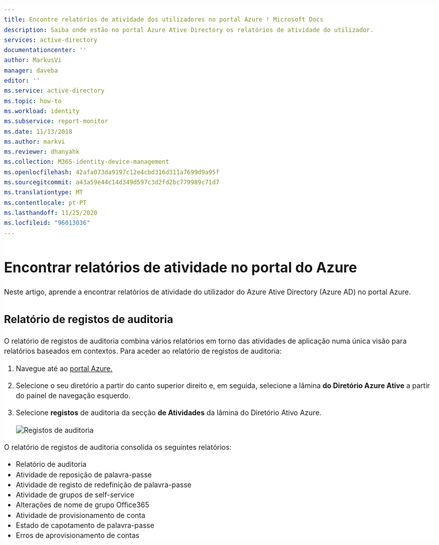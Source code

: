 ```yaml
---
title: Encontre relatórios de atividade dos utilizadores no portal Azure ! Microsoft Docs
description: Saiba onde estão no portal Azure Ative Directory os relatórios de atividade do utilizador.
services: active-directory
documentationcenter: ''
author: MarkusVi
manager: daveba
editor: ''
ms.service: active-directory
ms.topic: how-to
ms.workload: identity
ms.subservice: report-monitor
ms.date: 11/13/2018
ms.author: markvi
ms.reviewer: dhanyahk
ms.collection: M365-identity-device-management
ms.openlocfilehash: 42afa073da9197c12e4cbd316d311a7699d9a95f
ms.sourcegitcommit: a43a59e44c14d349d597c3d2fd2bc779989c71d7
ms.translationtype: MT
ms.contentlocale: pt-PT
ms.lasthandoff: 11/25/2020
ms.locfileid: "96013036"
---
```

# <a name="find-activity-reports-in-the-azure-portal"></a>Encontrar relatórios de atividade no portal do Azure

Neste artigo, aprende a encontrar relatórios de atividade do utilizador do Azure Ative Directory (Azure AD) no portal Azure.

## <a name="audit-logs-report"></a>Relatório de registos de auditoria

O relatório de registos de auditoria combina vários relatórios em torno das atividades de aplicação numa única visão para relatórios baseados em contextos. Para aceder ao relatório de registos de auditoria:

1. Navegue até ao [portal Azure.](https://portal.azure.com)
2. Selecione o seu diretório a partir do canto superior direito e, em seguida, selecione a lâmina **do Diretório Azure Ative** a partir do painel de navegação esquerdo.
3. Selecione **registos** de auditoria da secção **de Atividades** da lâmina do Diretório Ativo Azure. 

    ![Registos de auditoria](./media/howto-find-activity-reports/482.png "Registos de auditoria")

O relatório de registos de auditoria consolida os seguintes relatórios:

* Relatório de auditoria
* Atividade de reposição de palavra-passe
* Atividade de registo de redefinição de palavra-passe
* Atividade de grupos de self-service
* Alterações de nome de grupo Office365
* Atividade de provisionamento de conta
* Estado de capotamento de palavra-passe
* Erros de aprovisionamento de contas
